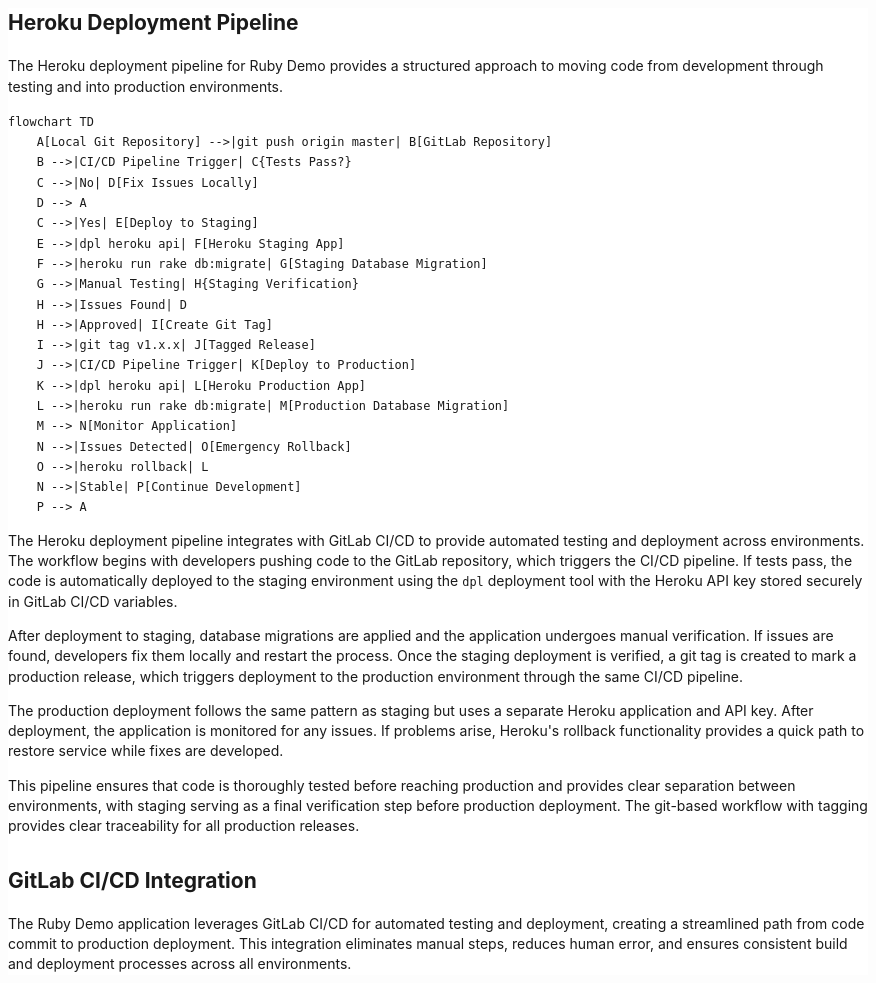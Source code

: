 ## Heroku Deployment Pipeline

The Heroku deployment pipeline for Ruby Demo provides a structured approach to moving code from development through testing and into production environments.

```mermaid
flowchart TD
    A[Local Git Repository] -->|git push origin master| B[GitLab Repository]
    B -->|CI/CD Pipeline Trigger| C{Tests Pass?}
    C -->|No| D[Fix Issues Locally]
    D --> A
    C -->|Yes| E[Deploy to Staging]
    E -->|dpl heroku api| F[Heroku Staging App]
    F -->|heroku run rake db:migrate| G[Staging Database Migration]
    G -->|Manual Testing| H{Staging Verification}
    H -->|Issues Found| D
    H -->|Approved| I[Create Git Tag]
    I -->|git tag v1.x.x| J[Tagged Release]
    J -->|CI/CD Pipeline Trigger| K[Deploy to Production]
    K -->|dpl heroku api| L[Heroku Production App]
    L -->|heroku run rake db:migrate| M[Production Database Migration]
    M --> N[Monitor Application]
    N -->|Issues Detected| O[Emergency Rollback]
    O -->|heroku rollback| L
    N -->|Stable| P[Continue Development]
    P --> A
```

The Heroku deployment pipeline integrates with GitLab CI/CD to provide automated testing and deployment across environments. The workflow begins with developers pushing code to the GitLab repository, which triggers the CI/CD pipeline. If tests pass, the code is automatically deployed to the staging environment using the `dpl` deployment tool with the Heroku API key stored securely in GitLab CI/CD variables.

After deployment to staging, database migrations are applied and the application undergoes manual verification. If issues are found, developers fix them locally and restart the process. Once the staging deployment is verified, a git tag is created to mark a production release, which triggers deployment to the production environment through the same CI/CD pipeline.

The production deployment follows the same pattern as staging but uses a separate Heroku application and API key. After deployment, the application is monitored for any issues. If problems arise, Heroku's rollback functionality provides a quick path to restore service while fixes are developed.

This pipeline ensures that code is thoroughly tested before reaching production and provides clear separation between environments, with staging serving as a final verification step before production deployment. The git-based workflow with tagging provides clear traceability for all production releases.

## GitLab CI/CD Integration

The Ruby Demo application leverages GitLab CI/CD for automated testing and deployment, creating a streamlined path from code commit to production deployment. This integration eliminates manual steps, reduces human error, and ensures consistent build and deployment processes across all environments.


[Generated by the Sage AI expert workbench: 2025-03-29 18:36:01  https://sage-tech.ai/workbench]: #